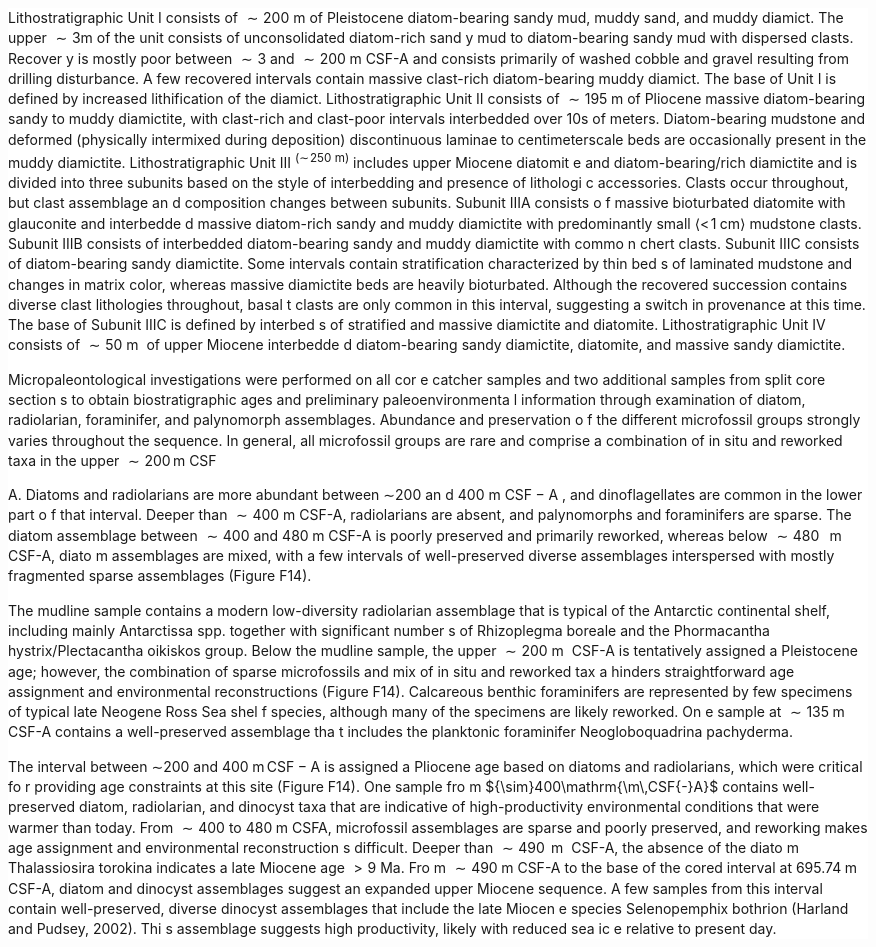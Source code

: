 Lithostratigraphic Unit I consists of ${\sim}200~\mathrm{m}$ of Pleistocene diatom-bearing sandy mud, muddy sand, and muddy diamict. The upper ${\sim}3\textrm{m}$ of the unit consists of unconsolidated diatom-rich sand y mud to diatom-bearing sandy mud with dispersed clasts. Recover y is mostly poor between ${\sim}3$ and ${\sim}200\;\mathrm{m}$ CSF-A and consists primarily of washed cobble and gravel resulting from drilling disturbance. A few recovered intervals contain massive clast-rich diatom-bearing muddy diamict. The base of Unit I is defined by increased lithification of the diamict. Lithostratigraphic Unit II consists of ${\sim}195\;\mathrm{m}$ of Pliocene massive diatom-bearing sandy to muddy diamictite, with clast-rich and clast-poor intervals interbedded over 10s of meters. Diatom-bearing mudstone and deformed (physically intermixed during deposition) discontinuous laminae to centimeterscale beds are occasionally present in the muddy diamictite. Lithostratigraphic Unit III $^{\left(\sim\!250\ \mathrm{m}\right)}$ includes upper Miocene diatomit e and diatom-bearing/rich diamictite and is divided into three subunits based on the style of interbedding and presence of lithologi c accessories. Clasts occur throughout, but clast assemblage an d composition changes between subunits. Subunit IIIA consists o f massive bioturbated diatomite with glauconite and interbedde d massive diatom-rich sandy and muddy diamictite with predominantly small $\langle<\!1\;\mathrm{cm}\rangle$ mudstone clasts. Subunit IIIB consists of interbedded diatom-bearing sandy and muddy diamictite with commo n chert clasts. Subunit IIIC consists of diatom-bearing sandy diamictite. Some intervals contain stratification characterized by thin bed s of laminated mudstone and changes in matrix color, whereas massive diamictite beds are heavily bioturbated. Although the recovered succession contains diverse clast lithologies throughout, basal t clasts are only common in this interval, suggesting a switch in provenance at this time. The base of Subunit IIIC is defined by interbed s of stratified and massive diamictite and diatomite. Lithostratigraphic Unit IV consists of ${\sim}50\mathrm{~m~}$ of upper Miocene interbedde d diatom-bearing sandy diamictite, diatomite, and massive sandy diamictite.  

Micropaleontological investigations were performed on all cor e catcher samples and two additional samples from split core section s to obtain biostratigraphic ages and preliminary paleoenvironmenta l information through examination of diatom, radiolarian, foraminifer, and palynomorph assemblages. Abundance and preservation o f the different microfossil groups strongly varies throughout the sequence. In general, all microfossil groups are rare and comprise  a combination of in situ and reworked taxa in the upper ${\sim}200\,\mathrm{m}$ CSF  

A. Diatoms and radiolarians are more abundant between $\mathord{\sim}200$ an d $400\mathrm{~m~CSF-A}$ , and dinoflagellates are common in the lower part o f that interval. Deeper than ${\sim}400~\mathrm{m}$ CSF-A, radiolarians are absent, and palynomorphs and foraminifers are sparse. The diatom assemblage between ${\sim}400$ and $480\;\mathrm{m}$ CSF-A is poorly preserved and primarily  reworked,  whereas  below ${\sim}480\mathrm{~\,~m~}$ CSF-A,  diato m assemblages are mixed, with a few intervals of well-preserved diverse assemblages interspersed with mostly fragmented sparse assemblages (Figure F14).  

The mudline sample contains a modern low-diversity radiolarian assemblage that is typical of the Antarctic continental shelf, including mainly Antarctissa spp. together with significant number s of Rhizoplegma boreale and the Phormacantha hystrix/Plectacantha oikiskos group. Below the mudline sample, the upper ${\sim}200\mathrm{~m~}$ CSF-A is tentatively assigned a Pleistocene age; however, the combination of sparse microfossils and mix of in situ and reworked tax a hinders straightforward age assignment and environmental reconstructions (Figure F14). Calcareous benthic foraminifers are represented by few specimens of typical late Neogene Ross Sea shel f species, although many of the specimens are likely reworked. On e sample at ${\sim}135\;\mathrm{m}$ CSF-A contains a well-preserved assemblage tha t includes  the  planktonic  foraminifer  Neogloboquadrina  pachyderma.  

The interval between $\mathord{\sim}200$ and $400\;\mathrm{m}\,\mathrm{CSF-A}$ is assigned a Pliocene age based on diatoms and radiolarians, which were critical fo r providing age constraints at this site (Figure F14). One sample fro m ${\sim}400\mathrm{\m\,CSF{-}A}$ contains well-preserved diatom, radiolarian, and dinocyst taxa that are indicative of high-productivity environmental conditions that were warmer than today. From ${\sim}400$ to $480\;\mathrm{m}$ CSFA, microfossil assemblages are sparse and poorly preserved, and reworking makes age assignment and environmental reconstruction s difficult. Deeper than ${\sim}490\,\mathrm{~m~}$ CSF-A, the absence of the diato m Thalassiosira torokina indicates a late Miocene age ${>}9$ Ma. Fro m ${\sim}490\;\mathrm{m}$ CSF-A to the base of the cored interval at $695.74\;\mathrm{m}$ CSF-A, diatom and dinocyst assemblages suggest an expanded upper Miocene sequence. A few samples from this interval contain well-preserved, diverse dinocyst assemblages that include the late Miocen e species Selenopemphix bothrion (Harland and Pudsey, 2002). Thi s assemblage suggests high productivity, likely with reduced sea ic e relative to present day.  
